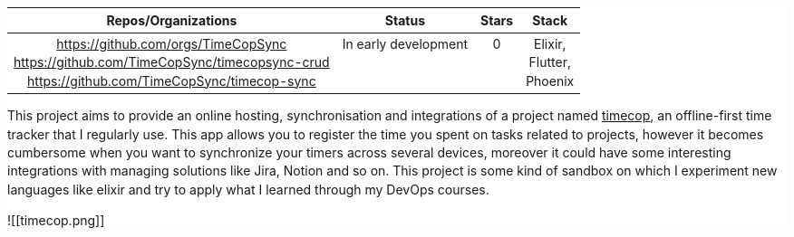 | Repos/Organizations | Status | Stars | Stack |
| :--: | :--: | :--: | :--: |
| https://github.com/orgs/TimeCopSync<br>https://github.com/TimeCopSync/timecopsync-crud<br>https://github.com/TimeCopSync/timecop-sync | In early development | 0 | Elixir, <br>Flutter,<br>Phoenix |

This project aims to provide an online hosting, synchronisation and integrations of a project named [timecop](https://github.com/hamaluik/timecop), an offline-first time tracker that I regularly use. This app allows you to register the time you spent on tasks related to projects, however it becomes cumbersome when you want to synchronize your timers across several devices, moreover it could have some interesting integrations with managing solutions like Jira, Notion and so on. This project is some kind of sandbox on which I experiment new languages like elixir and try to apply what I learned through my DevOps courses. 

![[timecop.png]]